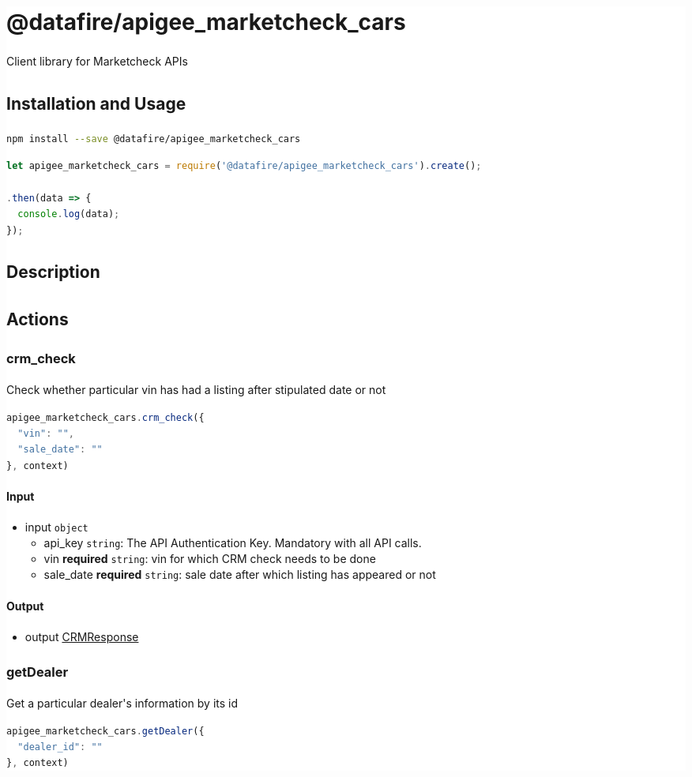 # @datafire/apigee_marketcheck_cars

Client library for Marketcheck APIs

## Installation and Usage
```bash
npm install --save @datafire/apigee_marketcheck_cars
```
```js
let apigee_marketcheck_cars = require('@datafire/apigee_marketcheck_cars').create();

.then(data => {
  console.log(data);
});
```

## Description



## Actions

### crm_check
Check whether particular vin has had a listing after stipulated date or not


```js
apigee_marketcheck_cars.crm_check({
  "vin": "",
  "sale_date": ""
}, context)
```

#### Input
* input `object`
  * api_key `string`: The API Authentication Key. Mandatory with all API calls.
  * vin **required** `string`: vin for which CRM check needs to be done
  * sale_date **required** `string`: sale date after which listing has appeared or not

#### Output
* output [CRMResponse](#crmresponse)

### getDealer
Get a particular dealer's information by its id


```js
apigee_marketcheck_cars.getDealer({
  "dealer_id": ""
}, context)
```
